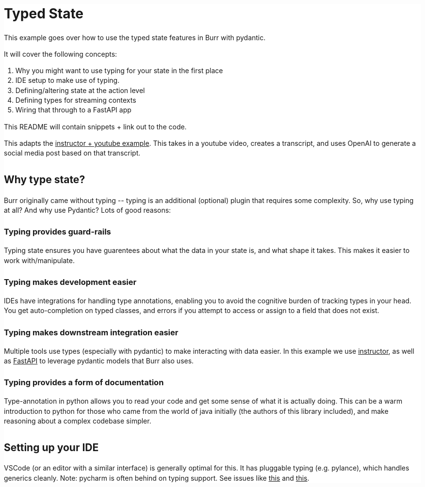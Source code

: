 

# Typed State

This example goes over how to use the typed state features in Burr with pydantic.

It will cover the following concepts:

1. Why you might want to use typing for your state in the first place
1. IDE setup to make use of typing.
1. Defining/altering state at the action level
1. Defining types for streaming contexts
1. Wiring that through to a FastAPI app

This README will contain snippets + link out to the code.

This adapts the [instructor + youtube example](../youtube-to-social-media-post/). This
takes in a youtube video, creates a transcript, and uses OpenAI to generate a social media post based on that transcript.

## Why type state?

Burr originally came without typing -- typing is an additional (optional) plugin that requires some complexity. So, why use typing at all? And why use Pydantic? Lots of good reasons:

### Typing provides guard-rails

Typing state ensures you have guarentees about what the data in your state is, and what shape it takes. This makes it easier to work with/manipulate.

### Typing makes development easier

IDEs have integrations for handling type annotations, enabling you to
avoid the cognitive burden of tracking types in your head. You get auto-completion on typed classes, and errors if you attempt to access or assign to a field that does not exist.

### Typing makes downstream integration easier

Multiple tools use types (especially with pydantic) to make interacting with data easier. In this example we use [instructor](https://python.useinstructor.com/blog/), as well as [FastAPI](https://fastapi.tiangolo.com/) to leverage pydantic models that Burr also uses.

### Typing provides a form of documentation

Type-annotation in python allows you to read your code and get some sense of what it is actually doing. This can be a warm introduction to python for those who came from the world of java initially (the authors of this library included), and make reasoning about a complex codebase simpler.

## Setting up your IDE

VSCode (or an editor with a similar interface) is generally optimal for this. It has
pluggable typing (e.g. pylance), which handles generics cleanly. Note: pycharm
is often behind on typing support. See issues like [this](https://youtrack.jetbrains.com/issue/PY-44364) and [this](https://youtrack.jetbrains.com/issue/PY-27627/Support-explicitly-parametrized-generic-class-instantiation-syntax).
